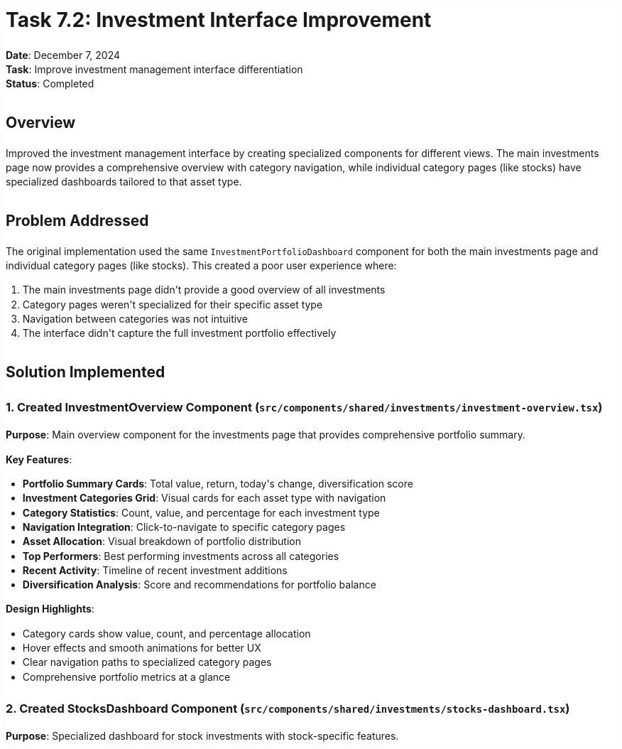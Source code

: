 # Task 7.2: Investment Interface Improvement

**Date**: December 7, 2024  
**Task**: Improve investment management interface differentiation  
**Status**: Completed  

## Overview

Improved the investment management interface by creating specialized components for different views. The main investments page now provides a comprehensive overview with category navigation, while individual category pages (like stocks) have specialized dashboards tailored to that asset type.

## Problem Addressed

The original implementation used the same `InvestmentPortfolioDashboard` component for both the main investments page and individual category pages (like stocks). This created a poor user experience where:

1. The main investments page didn't provide a good overview of all investments
2. Category pages weren't specialized for their specific asset type
3. Navigation between categories was not intuitive
4. The interface didn't capture the full investment portfolio effectively

## Solution Implemented

### 1. Created InvestmentOverview Component (`src/components/shared/investments/investment-overview.tsx`)

**Purpose**: Main overview component for the investments page that provides comprehensive portfolio summary.

**Key Features**:
- **Portfolio Summary Cards**: Total value, return, today's change, diversification score
- **Investment Categories Grid**: Visual cards for each asset type with navigation
- **Category Statistics**: Count, value, and percentage for each investment type
- **Navigation Integration**: Click-to-navigate to specific category pages
- **Asset Allocation**: Visual breakdown of portfolio distribution
- **Top Performers**: Best performing investments across all categories
- **Recent Activity**: Timeline of recent investment additions
- **Diversification Analysis**: Score and recommendations for portfolio balance

**Design Highlights**:
- Category cards show value, count, and percentage allocation
- Hover effects and smooth animations for better UX
- Clear navigation paths to specialized category pages
- Comprehensive portfolio metrics at a glance

### 2. Created StocksDashboard Component (`src/components/shared/investments/stocks-dashboard.tsx`)

**Purpose**: Specialized dashboard for stock investments with stock-specific features.
